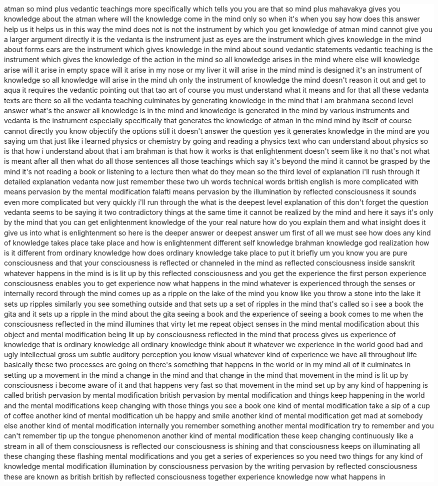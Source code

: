 atman so mind plus vedantic teachings more specifically which tells you you are that so mind plus mahavakya gives you knowledge about the atman where will the knowledge come in the mind only so when it's when you say how does this answer help us it helps us in this way the mind does not is not the instrument by which you get knowledge of atman mind cannot give you a larger argument directly it is the vedanta is the instrument just as eyes are the instrument which gives knowledge in the mind about forms ears are the instrument which gives knowledge in the mind about sound vedantic statements vedantic teaching is the instrument which gives the knowledge of the action in the mind so all knowledge arises in the mind where else will knowledge arise will it arise in empty space will it arise in my nose or my liver it will arise in the mind mind is designed it's an instrument of knowledge so all knowledge will arise in the mind uh only the instrument of knowledge the mind doesn't reason it out and get to aqua it requires the vedantic pointing out that tao art of course you must understand what it means and for that all these vedanta texts are there so all the vedanta teaching culminates by generating knowledge in the mind that i am brahmana second level answer what's the answer all knowledge is in the mind and knowledge is generated in the mind by various instruments and vedanta is the instrument especially specifically that generates the knowledge of atman in the mind mind by itself of course cannot directly you know objectify the options still it doesn't answer the question yes it generates knowledge in the mind are you saying um that just like i learned physics or chemistry by going and reading a physics text who can understand about physics so is that how i understand about that i am brahman is that how it works is that enlightenment doesn't seem like it no that's not what is meant after all then what do all those sentences all those teachings which say it's beyond the mind it cannot be grasped by the mind it's not reading a book or listening to a lecture then what do they mean so the third level of explanation i'll rush through it detailed explanation vedanta now just remember these two uh words technical words british english is more complicated with means pervasion by the mental modification falafti means pervasion by the illumination by reflected consciousness it sounds even more complicated but very quickly i'll run through the what is the deepest level explanation of this don't forget the question vedanta seems to be saying it two contradictory things at the same time it cannot be realized by the mind and here it says it's only by the mind that you can get enlightenment knowledge of the your real nature how do you explain them and what insight does it give us into what is enlightenment so here is the deeper answer or deepest answer um first of all we must see how does any kind of knowledge takes place take place and how is enlightenment different self knowledge brahman knowledge god realization how is it different from ordinary knowledge how does ordinary knowledge take place to put it briefly um you know you are pure consciousness and that your consciousness is reflected or channeled in the mind as reflected consciousness inside sanskrit whatever happens in the mind is is lit up by this reflected consciousness and you get the experience the first person experience consciousness enables you to get experience now what happens in the mind whatever is experienced through the senses or internally record through the mind comes up as a ripple on the lake of the mind you know like you throw a stone into the lake it sets up ripples similarly you see something outside and that sets up a set of ripples in the mind that's called so i see a book the gita and it sets up a ripple in the mind about the gita seeing a book and the experience of seeing a book comes to me when the consciousness reflected in the mind illumines that virty let me repeat object senses in the mind mental modification about this object and mental modification being lit up by consciousness reflected in the mind that process gives us experience of knowledge that is ordinary knowledge all ordinary knowledge think about it whatever we experience in the world good bad and ugly intellectual gross um subtle auditory perception you know visual whatever kind of experience we have all throughout life basically these two processes are going on there's something that happens in the world or in my mind all of it culminates in setting up a movement in the mind a change in the mind and that change in the mind that movement in the mind is lit up by consciousness i become aware of it and that happens very fast so that movement in the mind set up by any kind of happening is called british pervasion by mental modification british pervasion by mental modification and things keep happening in the world and the mental modifications keep changing with those things you see a book one kind of mental modification take a sip of a cup of coffee another kind of mental modification uh be happy and smile another kind of mental modification get mad at somebody else another kind of mental modification internally you remember something another mental modification try to remember and you can't remember tip up the tongue phenomenon another kind of mental modification these keep changing continuously like a stream in all of them consciousness is reflected our consciousness is shining and that consciousness keeps on illuminating all these changing these flashing mental modifications and you get a series of experiences so you need two things for any kind of knowledge mental modification illumination by consciousness pervasion by the writing pervasion by reflected consciousness these are known as british british by reflected consciousness together experience knowledge now what happens in